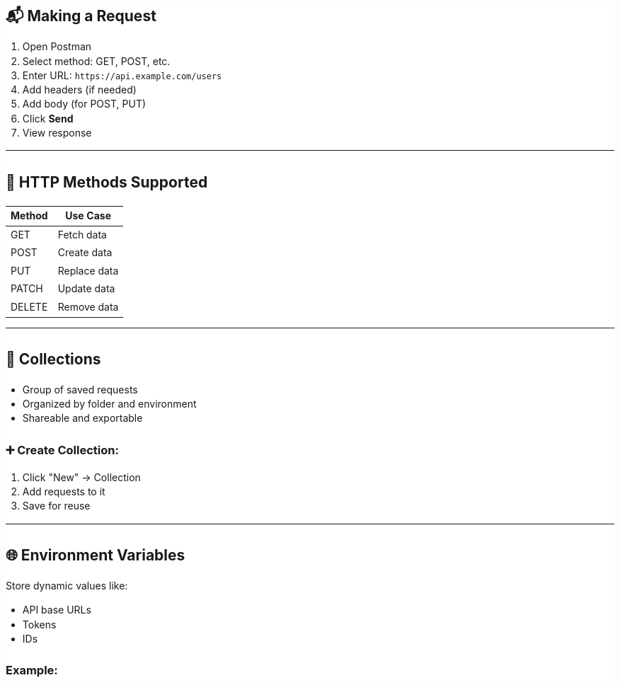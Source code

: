 
## 📬 Making a Request

1. Open Postman
2. Select method: GET, POST, etc.
3. Enter URL: `https://api.example.com/users`
4. Add headers (if needed)
5. Add body (for POST, PUT)
6. Click **Send**
7. View response

---

## 🧪 HTTP Methods Supported

| Method | Use Case     |
| ------ | ------------ |
| GET    | Fetch data   |
| POST   | Create data  |
| PUT    | Replace data |
| PATCH  | Update data  |
| DELETE | Remove data  |

---

## 📁 Collections

- Group of saved requests
- Organized by folder and environment
- Shareable and exportable

### ➕ Create Collection:

1. Click "New" → Collection
2. Add requests to it
3. Save for reuse

---

## 🌐 Environment Variables

Store dynamic values like:

- API base URLs
- Tokens
- IDs

### Example:
